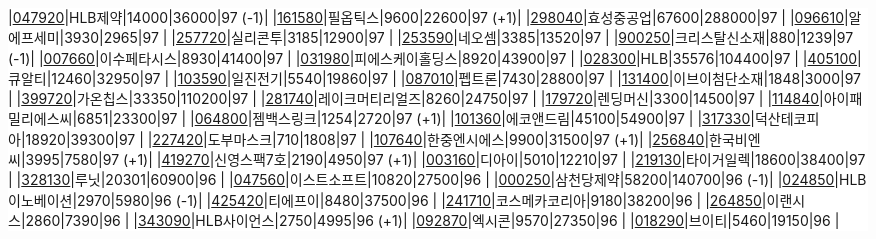 |[047920](https://finance.daum.net/quotes/A047920)|HLB제약|14000|36000|97 (-1)|
|[161580](https://finance.daum.net/quotes/A161580)|필옵틱스|9600|22600|97 (+1)|
|[298040](https://finance.daum.net/quotes/A298040)|효성중공업|67600|288000|97 |
|[096610](https://finance.daum.net/quotes/A096610)|알에프세미|3930|2965|97 |
|[257720](https://finance.daum.net/quotes/A257720)|실리콘투|3185|12900|97 |
|[253590](https://finance.daum.net/quotes/A253590)|네오셈|3385|13520|97 |
|[900250](https://finance.daum.net/quotes/A900250)|크리스탈신소재|880|1239|97 (-1)|
|[007660](https://finance.daum.net/quotes/A007660)|이수페타시스|8930|41400|97 |
|[031980](https://finance.daum.net/quotes/A031980)|피에스케이홀딩스|8920|43900|97 |
|[028300](https://finance.daum.net/quotes/A028300)|HLB|35576|104400|97 |
|[405100](https://finance.daum.net/quotes/A405100)|큐알티|12460|32950|97 |
|[103590](https://finance.daum.net/quotes/A103590)|일진전기|5540|19860|97 |
|[087010](https://finance.daum.net/quotes/A087010)|펩트론|7430|28800|97 |
|[131400](https://finance.daum.net/quotes/A131400)|이브이첨단소재|1848|3000|97 |
|[399720](https://finance.daum.net/quotes/A399720)|가온칩스|33350|110200|97 |
|[281740](https://finance.daum.net/quotes/A281740)|레이크머티리얼즈|8260|24750|97 |
|[179720](https://finance.daum.net/quotes/A179720)|렌딩머신|3300|14500|97 |
|[114840](https://finance.daum.net/quotes/A114840)|아이패밀리에스씨|6851|23300|97 |
|[064800](https://finance.daum.net/quotes/A064800)|젬백스링크|1254|2720|97 (+1)|
|[101360](https://finance.daum.net/quotes/A101360)|에코앤드림|45100|54900|97 |
|[317330](https://finance.daum.net/quotes/A317330)|덕산테코피아|18920|39300|97 |
|[227420](https://finance.daum.net/quotes/A227420)|도부마스크|710|1808|97 |
|[107640](https://finance.daum.net/quotes/A107640)|한중엔시에스|9900|31500|97 (+1)|
|[256840](https://finance.daum.net/quotes/A256840)|한국비엔씨|3995|7580|97 (+1)|
|[419270](https://finance.daum.net/quotes/A419270)|신영스팩7호|2190|4950|97 (+1)|
|[003160](https://finance.daum.net/quotes/A003160)|디아이|5010|12210|97 |
|[219130](https://finance.daum.net/quotes/A219130)|타이거일렉|18600|38400|97 |
|[328130](https://finance.daum.net/quotes/A328130)|루닛|20301|60900|96 |
|[047560](https://finance.daum.net/quotes/A047560)|이스트소프트|10820|27500|96 |
|[000250](https://finance.daum.net/quotes/A000250)|삼천당제약|58200|140700|96 (-1)|
|[024850](https://finance.daum.net/quotes/A024850)|HLB이노베이션|2970|5980|96 (-1)|
|[425420](https://finance.daum.net/quotes/A425420)|티에프이|8480|37500|96 |
|[241710](https://finance.daum.net/quotes/A241710)|코스메카코리아|9180|38200|96 |
|[264850](https://finance.daum.net/quotes/A264850)|이랜시스|2860|7390|96 |
|[343090](https://finance.daum.net/quotes/A343090)|HLB사이언스|2750|4995|96 (+1)|
|[092870](https://finance.daum.net/quotes/A092870)|엑시콘|9570|27350|96 |
|[018290](https://finance.daum.net/quotes/A018290)|브이티|5460|19150|96 |